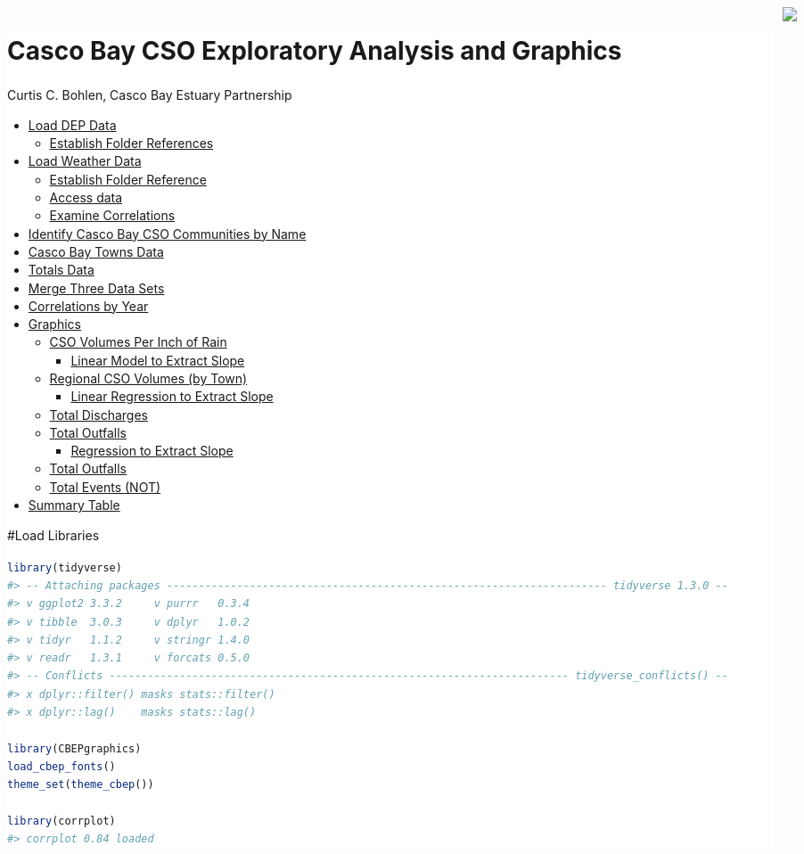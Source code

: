 Casco Bay CSO Exploratory Analysis and Graphics
================
Curtis C. Bohlen, Casco Bay Estuary Partnership

  - [Load DEP Data](#load-dep-data)
      - [Establish Folder References](#establish-folder-references)
  - [Load Weather Data](#load-weather-data)
      - [Establish Folder Reference](#establish-folder-reference)
      - [Access data](#access-data)
      - [Examine Correlations](#examine-correlations)
  - [Identify Casco Bay CSO Communities by
    Name](#identify-casco-bay-cso-communities-by-name)
  - [Casco Bay Towns Data](#casco-bay-towns-data)
  - [Totals Data](#totals-data)
  - [Merge Three Data Sets](#merge-three-data-sets)
  - [Correlations by Year](#correlations-by-year)
  - [Graphics](#graphics)
      - [CSO Volumes Per Inch of Rain](#cso-volumes-per-inch-of-rain)
          - [Linear Model to Extract
            Slope](#linear-model-to-extract-slope)
      - [Regional CSO Volumes (by Town)](#regional-cso-volumes-by-town)
          - [Linear Regression to Extract
            Slope](#linear-regression-to-extract-slope)
      - [Total Discharges](#total-discharges)
      - [Total Outfalls](#total-outfalls)
          - [Regression to Extract Slope](#regression-to-extract-slope)
      - [Total Outfalls](#total-outfalls-1)
      - [Total Events (NOT)](#total-events-not)
  - [Summary Table](#summary-table)

<img
    src="https://www.cascobayestuary.org/wp-content/uploads/2014/04/logo_sm.jpg"
    style="position:absolute;top:10px;right:50px;" />

\#Load Libraries

``` r
library(tidyverse)
#> -- Attaching packages --------------------------------------------------------------------- tidyverse 1.3.0 --
#> v ggplot2 3.3.2     v purrr   0.3.4
#> v tibble  3.0.3     v dplyr   1.0.2
#> v tidyr   1.1.2     v stringr 1.4.0
#> v readr   1.3.1     v forcats 0.5.0
#> -- Conflicts ------------------------------------------------------------------------ tidyverse_conflicts() --
#> x dplyr::filter() masks stats::filter()
#> x dplyr::lag()    masks stats::lag()

library(CBEPgraphics)
load_cbep_fonts()
theme_set(theme_cbep())

library(corrplot)
#> corrplot 0.84 loaded
```
